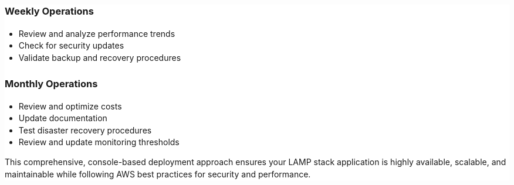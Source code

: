 ### Weekly Operations
- Review and analyze performance trends
- Check for security updates
- Validate backup and recovery procedures

### Monthly Operations
- Review and optimize costs
- Update documentation
- Test disaster recovery procedures
- Review and update monitoring thresholds

This comprehensive, console-based deployment approach ensures your LAMP stack application is highly available, scalable, and maintainable while following AWS best practices for security and performance.